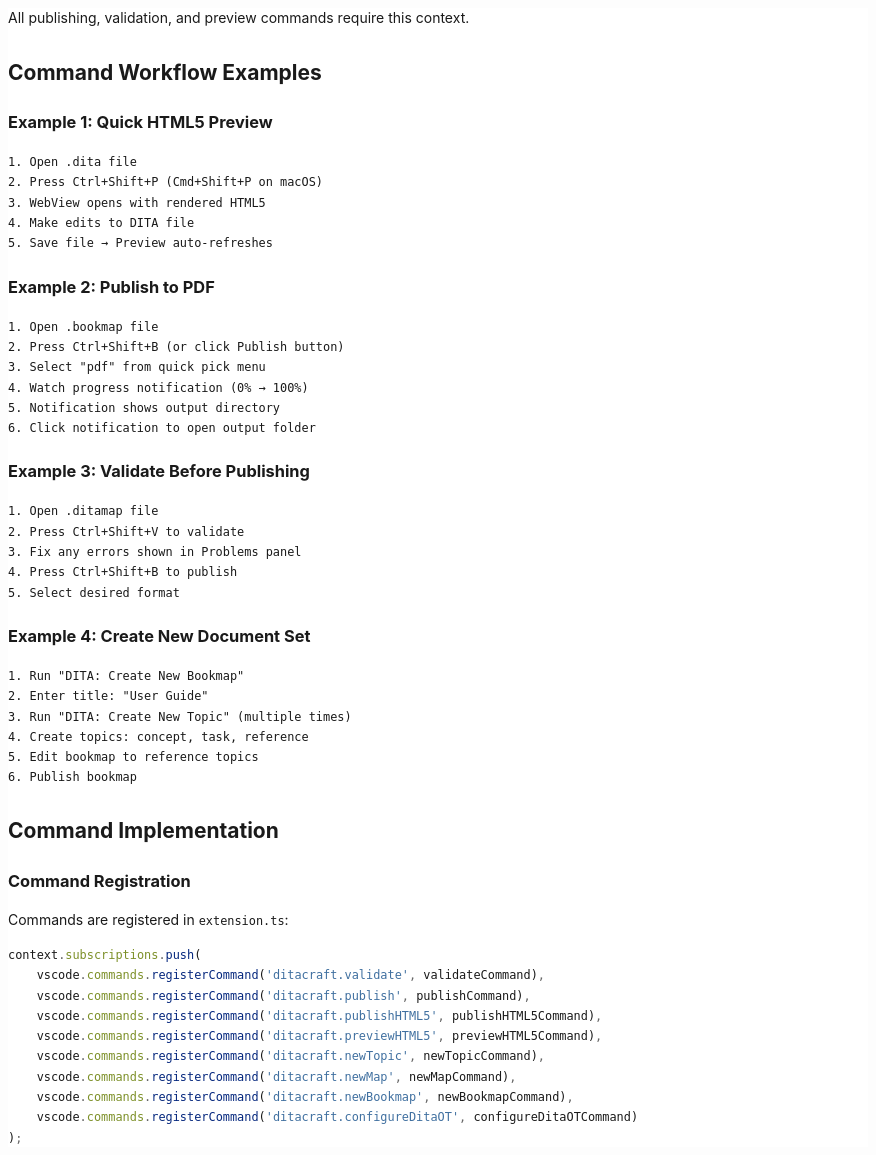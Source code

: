 All publishing, validation, and preview commands require this context.

## Command Workflow Examples

### Example 1: Quick HTML5 Preview
```
1. Open .dita file
2. Press Ctrl+Shift+P (Cmd+Shift+P on macOS)
3. WebView opens with rendered HTML5
4. Make edits to DITA file
5. Save file → Preview auto-refreshes
```

### Example 2: Publish to PDF
```
1. Open .bookmap file
2. Press Ctrl+Shift+B (or click Publish button)
3. Select "pdf" from quick pick menu
4. Watch progress notification (0% → 100%)
5. Notification shows output directory
6. Click notification to open output folder
```

### Example 3: Validate Before Publishing
```
1. Open .ditamap file
2. Press Ctrl+Shift+V to validate
3. Fix any errors shown in Problems panel
4. Press Ctrl+Shift+B to publish
5. Select desired format
```

### Example 4: Create New Document Set
```
1. Run "DITA: Create New Bookmap"
2. Enter title: "User Guide"
3. Run "DITA: Create New Topic" (multiple times)
4. Create topics: concept, task, reference
5. Edit bookmap to reference topics
6. Publish bookmap
```

## Command Implementation

### Command Registration

Commands are registered in `extension.ts`:

```typescript
context.subscriptions.push(
    vscode.commands.registerCommand('ditacraft.validate', validateCommand),
    vscode.commands.registerCommand('ditacraft.publish', publishCommand),
    vscode.commands.registerCommand('ditacraft.publishHTML5', publishHTML5Command),
    vscode.commands.registerCommand('ditacraft.previewHTML5', previewHTML5Command),
    vscode.commands.registerCommand('ditacraft.newTopic', newTopicCommand),
    vscode.commands.registerCommand('ditacraft.newMap', newMapCommand),
    vscode.commands.registerCommand('ditacraft.newBookmap', newBookmapCommand),
    vscode.commands.registerCommand('ditacraft.configureDitaOT', configureDitaOTCommand)
);
```
